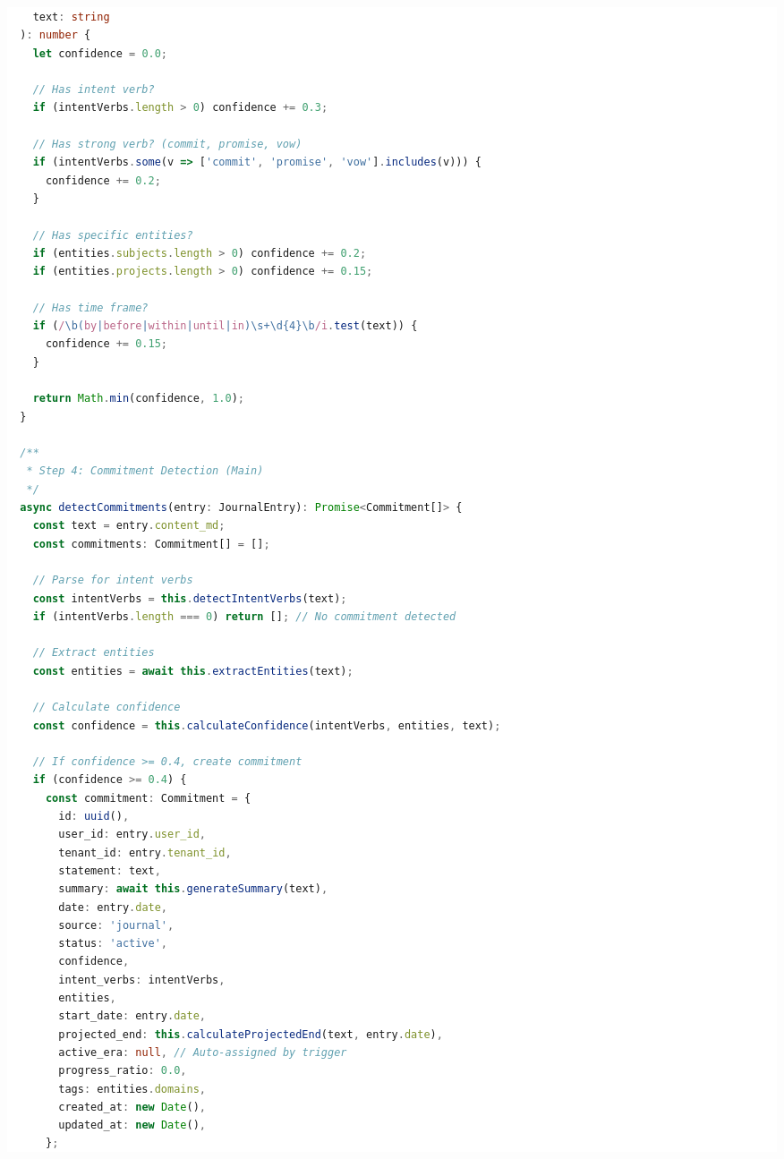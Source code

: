 ```typescript
    text: string
  ): number {
    let confidence = 0.0;

    // Has intent verb?
    if (intentVerbs.length > 0) confidence += 0.3;

    // Has strong verb? (commit, promise, vow)
    if (intentVerbs.some(v => ['commit', 'promise', 'vow'].includes(v))) {
      confidence += 0.2;
    }

    // Has specific entities?
    if (entities.subjects.length > 0) confidence += 0.2;
    if (entities.projects.length > 0) confidence += 0.15;

    // Has time frame?
    if (/\b(by|before|within|until|in)\s+\d{4}\b/i.test(text)) {
      confidence += 0.15;
    }

    return Math.min(confidence, 1.0);
  }

  /**
   * Step 4: Commitment Detection (Main)
   */
  async detectCommitments(entry: JournalEntry): Promise<Commitment[]> {
    const text = entry.content_md;
    const commitments: Commitment[] = [];

    // Parse for intent verbs
    const intentVerbs = this.detectIntentVerbs(text);
    if (intentVerbs.length === 0) return []; // No commitment detected

    // Extract entities
    const entities = await this.extractEntities(text);

    // Calculate confidence
    const confidence = this.calculateConfidence(intentVerbs, entities, text);

    // If confidence >= 0.4, create commitment
    if (confidence >= 0.4) {
      const commitment: Commitment = {
        id: uuid(),
        user_id: entry.user_id,
        tenant_id: entry.tenant_id,
        statement: text,
        summary: await this.generateSummary(text),
        date: entry.date,
        source: 'journal',
        status: 'active',
        confidence,
        intent_verbs: intentVerbs,
        entities,
        start_date: entry.date,
        projected_end: this.calculateProjectedEnd(text, entry.date),
        active_era: null, // Auto-assigned by trigger
        progress_ratio: 0.0,
        tags: entities.domains,
        created_at: new Date(),
        updated_at: new Date(),
      };
```